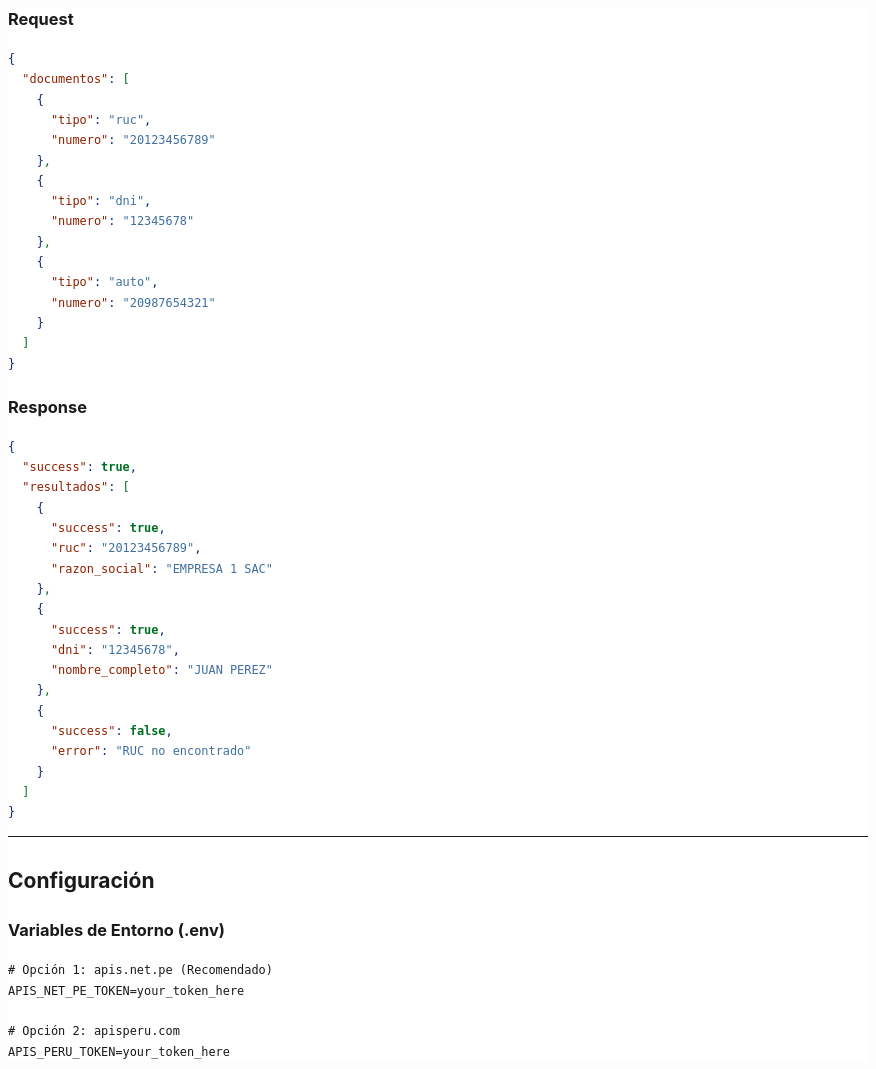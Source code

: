### Request
```json
{
  "documentos": [
    {
      "tipo": "ruc",
      "numero": "20123456789"
    },
    {
      "tipo": "dni",
      "numero": "12345678"
    },
    {
      "tipo": "auto",
      "numero": "20987654321"
    }
  ]
}
```

### Response
```json
{
  "success": true,
  "resultados": [
    {
      "success": true,
      "ruc": "20123456789",
      "razon_social": "EMPRESA 1 SAC"
    },
    {
      "success": true,
      "dni": "12345678",
      "nombre_completo": "JUAN PEREZ"
    },
    {
      "success": false,
      "error": "RUC no encontrado"
    }
  ]
}
```

---

## Configuración

### Variables de Entorno (.env)

```env
# Opción 1: apis.net.pe (Recomendado)
APIS_NET_PE_TOKEN=your_token_here

# Opción 2: apisperu.com
APIS_PERU_TOKEN=your_token_here
```
